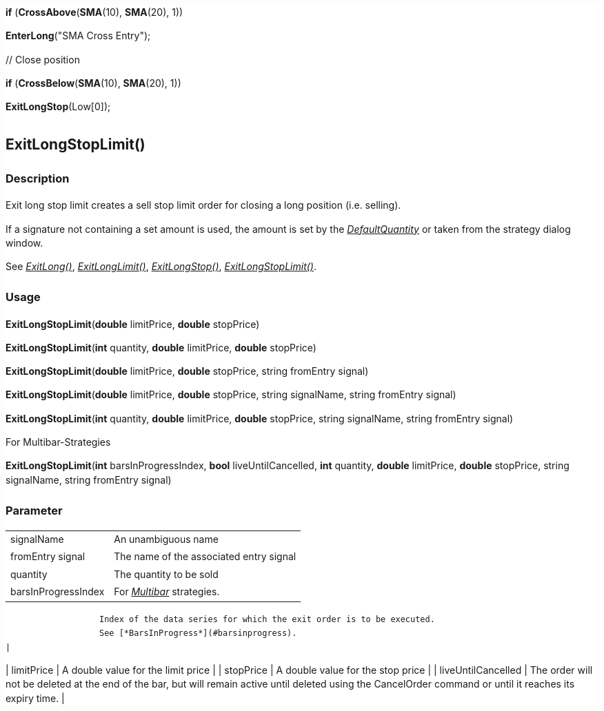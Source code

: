 **if** (**CrossAbove**(**SMA**(10), **SMA**(20), 1))

**EnterLong**("SMA Cross Entry");

// Close position

**if** (**CrossBelow**(**SMA**(10), **SMA**(20), 1))

**ExitLongStop**(Low\[0\]);

ExitLongStopLimit()
-------------------

### Description

Exit long stop limit creates a sell stop limit order for closing a long position (i.e. selling).

If a signature not containing a set amount is used, the amount is set by the [*DefaultQuantity*](#defaultquantity) or taken from the strategy dialog window.

See [*ExitLong()*](#exitlong), [*ExitLongLimit()*](#exitlonglimit), [*ExitLongStop()*](#exitlongstop), [*ExitLongStopLimit()*](#exitlongstoplimit).

### Usage

**ExitLongStopLimit**(**double** limitPrice, **double** stopPrice)

**ExitLongStopLimit**(**int** quantity, **double** limitPrice, **double** stopPrice)

**ExitLongStopLimit**(**double** limitPrice, **double** stopPrice, string fromEntry signal)

**ExitLongStopLimit**(**double** limitPrice, **double** stopPrice, string signalName, string fromEntry signal)

**ExitLongStopLimit**(**int** quantity, **double** limitPrice, **double** stopPrice, string signalName, string fromEntry signal)

For Multibar-Strategies

**ExitLongStopLimit**(**int** barsInProgressIndex, **bool** liveUntilCancelled, **int** quantity, **double** limitPrice, **double** stopPrice, string signalName, string fromEntry signal)

### Parameter

|                     |                                                                                                                                                              |
|---------------------|--------------------------------------------------------------------------------------------------------------------------------------------------------------|
| signalName          | An unambiguous name                                                                                                                                          |
| fromEntry signal    | The name of the associated entry signal                                                                                                                      |
| quantity            | The quantity to be sold                                                                                                                                      |
| barsInProgressIndex | For [*Multibar*](#multibars) strategies.                                                                                                                     
                       Index of the data series for which the exit order is to be executed.                                                                                          
                       See [*BarsInProgress*](#barsinprogress).                                                                                                                      |
| limitPrice          | A double value for the limit price                                                                                                                           |
| stopPrice           | A double value for the stop price                                                                                                                            |
| liveUntilCancelled  | The order will not be deleted at the end of the bar, but will remain active until deleted using the CancelOrder command or until it reaches its expiry time. |
